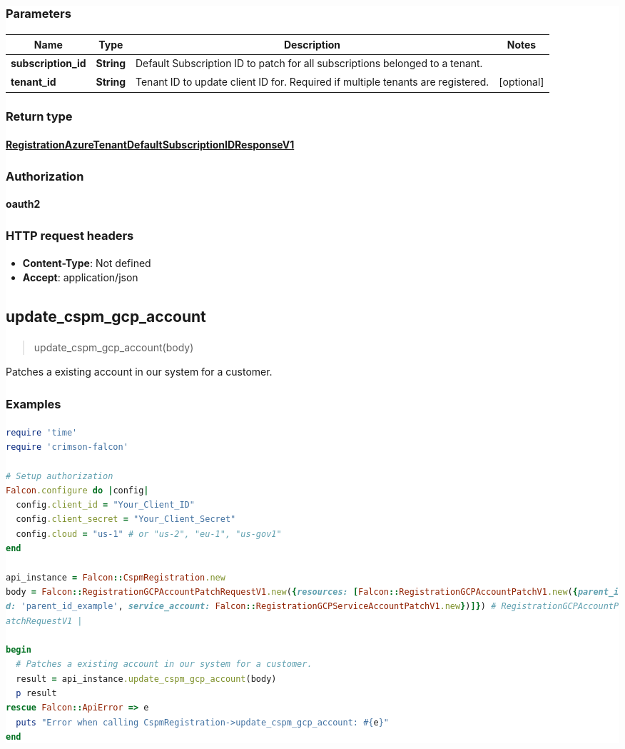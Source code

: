 ### Parameters

| Name | Type | Description | Notes |
| ---- | ---- | ----------- | ----- |
| **subscription_id** | **String** | Default Subscription ID to patch for all subscriptions belonged to a tenant. |  |
| **tenant_id** | **String** | Tenant ID to update client ID for. Required if multiple tenants are registered. | [optional] |

### Return type

[**RegistrationAzureTenantDefaultSubscriptionIDResponseV1**](RegistrationAzureTenantDefaultSubscriptionIDResponseV1.md)

### Authorization

**oauth2**

### HTTP request headers

- **Content-Type**: Not defined
- **Accept**: application/json


## update_cspm_gcp_account

> <RegistrationGCPAccountResponseV1> update_cspm_gcp_account(body)

Patches a existing account in our system for a customer.

### Examples

```ruby
require 'time'
require 'crimson-falcon'

# Setup authorization
Falcon.configure do |config|
  config.client_id = "Your_Client_ID"
  config.client_secret = "Your_Client_Secret"
  config.cloud = "us-1" # or "us-2", "eu-1", "us-gov1"
end

api_instance = Falcon::CspmRegistration.new
body = Falcon::RegistrationGCPAccountPatchRequestV1.new({resources: [Falcon::RegistrationGCPAccountPatchV1.new({parent_id: 'parent_id_example', service_account: Falcon::RegistrationGCPServiceAccountPatchV1.new})]}) # RegistrationGCPAccountPatchRequestV1 | 

begin
  # Patches a existing account in our system for a customer.
  result = api_instance.update_cspm_gcp_account(body)
  p result
rescue Falcon::ApiError => e
  puts "Error when calling CspmRegistration->update_cspm_gcp_account: #{e}"
end
```
